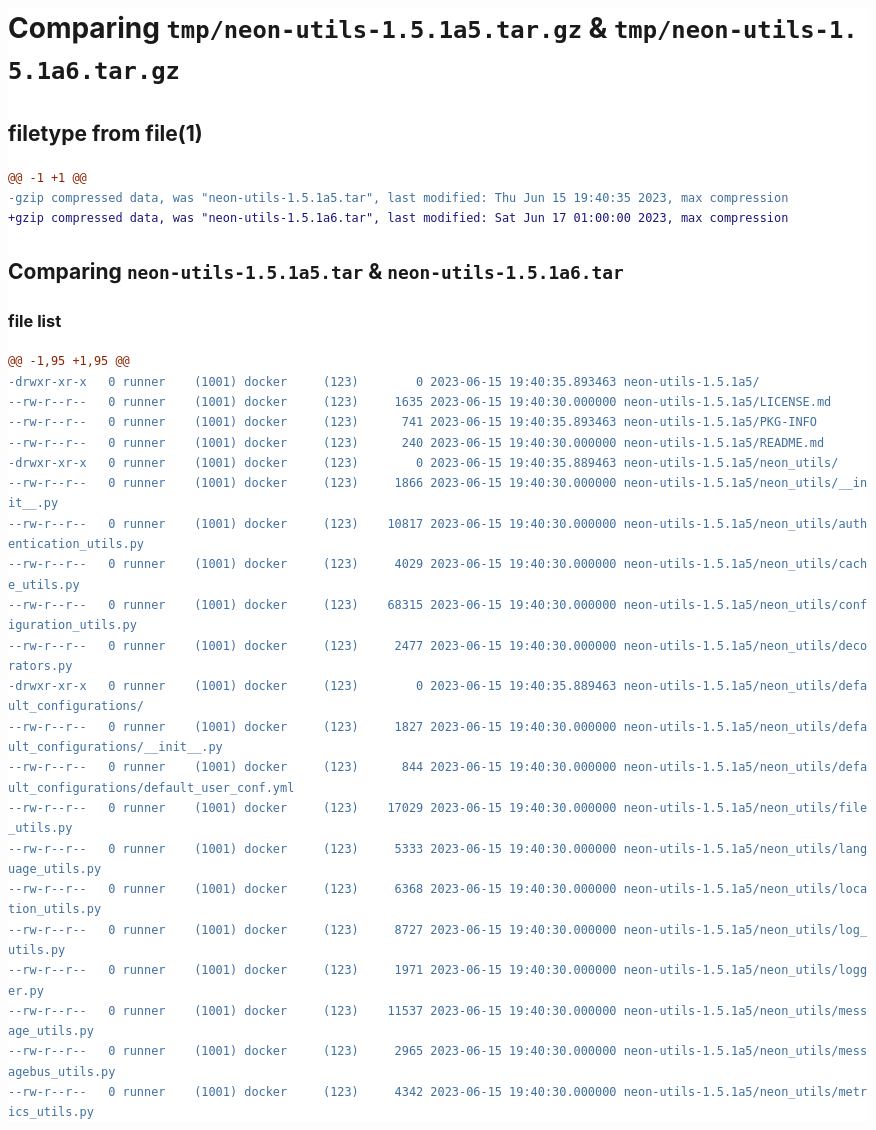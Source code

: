 # Comparing `tmp/neon-utils-1.5.1a5.tar.gz` & `tmp/neon-utils-1.5.1a6.tar.gz`

## filetype from file(1)

```diff
@@ -1 +1 @@
-gzip compressed data, was "neon-utils-1.5.1a5.tar", last modified: Thu Jun 15 19:40:35 2023, max compression
+gzip compressed data, was "neon-utils-1.5.1a6.tar", last modified: Sat Jun 17 01:00:00 2023, max compression
```

## Comparing `neon-utils-1.5.1a5.tar` & `neon-utils-1.5.1a6.tar`

### file list

```diff
@@ -1,95 +1,95 @@
-drwxr-xr-x   0 runner    (1001) docker     (123)        0 2023-06-15 19:40:35.893463 neon-utils-1.5.1a5/
--rw-r--r--   0 runner    (1001) docker     (123)     1635 2023-06-15 19:40:30.000000 neon-utils-1.5.1a5/LICENSE.md
--rw-r--r--   0 runner    (1001) docker     (123)      741 2023-06-15 19:40:35.893463 neon-utils-1.5.1a5/PKG-INFO
--rw-r--r--   0 runner    (1001) docker     (123)      240 2023-06-15 19:40:30.000000 neon-utils-1.5.1a5/README.md
-drwxr-xr-x   0 runner    (1001) docker     (123)        0 2023-06-15 19:40:35.889463 neon-utils-1.5.1a5/neon_utils/
--rw-r--r--   0 runner    (1001) docker     (123)     1866 2023-06-15 19:40:30.000000 neon-utils-1.5.1a5/neon_utils/__init__.py
--rw-r--r--   0 runner    (1001) docker     (123)    10817 2023-06-15 19:40:30.000000 neon-utils-1.5.1a5/neon_utils/authentication_utils.py
--rw-r--r--   0 runner    (1001) docker     (123)     4029 2023-06-15 19:40:30.000000 neon-utils-1.5.1a5/neon_utils/cache_utils.py
--rw-r--r--   0 runner    (1001) docker     (123)    68315 2023-06-15 19:40:30.000000 neon-utils-1.5.1a5/neon_utils/configuration_utils.py
--rw-r--r--   0 runner    (1001) docker     (123)     2477 2023-06-15 19:40:30.000000 neon-utils-1.5.1a5/neon_utils/decorators.py
-drwxr-xr-x   0 runner    (1001) docker     (123)        0 2023-06-15 19:40:35.889463 neon-utils-1.5.1a5/neon_utils/default_configurations/
--rw-r--r--   0 runner    (1001) docker     (123)     1827 2023-06-15 19:40:30.000000 neon-utils-1.5.1a5/neon_utils/default_configurations/__init__.py
--rw-r--r--   0 runner    (1001) docker     (123)      844 2023-06-15 19:40:30.000000 neon-utils-1.5.1a5/neon_utils/default_configurations/default_user_conf.yml
--rw-r--r--   0 runner    (1001) docker     (123)    17029 2023-06-15 19:40:30.000000 neon-utils-1.5.1a5/neon_utils/file_utils.py
--rw-r--r--   0 runner    (1001) docker     (123)     5333 2023-06-15 19:40:30.000000 neon-utils-1.5.1a5/neon_utils/language_utils.py
--rw-r--r--   0 runner    (1001) docker     (123)     6368 2023-06-15 19:40:30.000000 neon-utils-1.5.1a5/neon_utils/location_utils.py
--rw-r--r--   0 runner    (1001) docker     (123)     8727 2023-06-15 19:40:30.000000 neon-utils-1.5.1a5/neon_utils/log_utils.py
--rw-r--r--   0 runner    (1001) docker     (123)     1971 2023-06-15 19:40:30.000000 neon-utils-1.5.1a5/neon_utils/logger.py
--rw-r--r--   0 runner    (1001) docker     (123)    11537 2023-06-15 19:40:30.000000 neon-utils-1.5.1a5/neon_utils/message_utils.py
--rw-r--r--   0 runner    (1001) docker     (123)     2965 2023-06-15 19:40:30.000000 neon-utils-1.5.1a5/neon_utils/messagebus_utils.py
--rw-r--r--   0 runner    (1001) docker     (123)     4342 2023-06-15 19:40:30.000000 neon-utils-1.5.1a5/neon_utils/metrics_utils.py
```